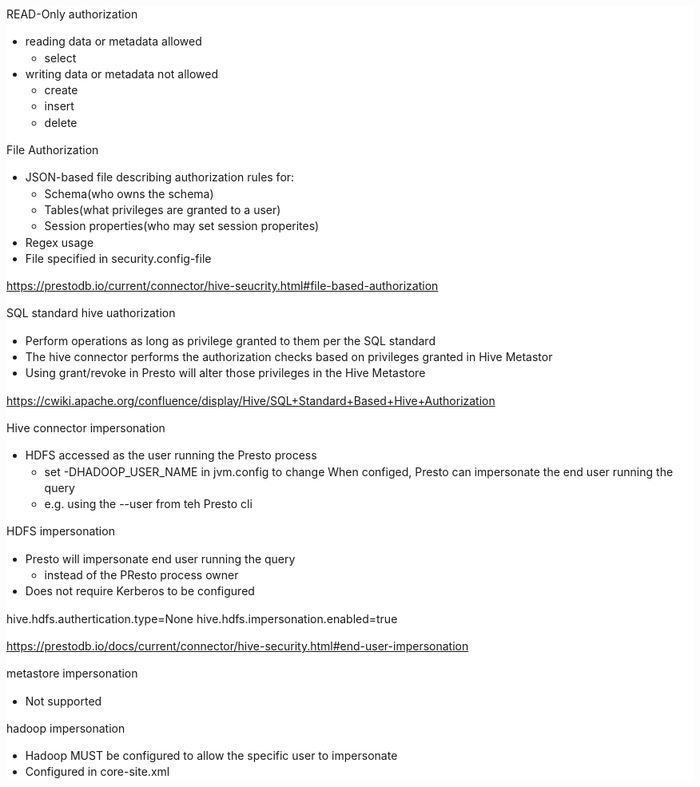 READ-Only authorization

+ reading data or metadata allowed
  + select
+ writing data or metadata not allowed
  + create
  + insert
  + delete

File Authorization

+ JSON-based file describing authorization rules for:
  + Schema(who owns the schema)
  + Tables(what privileges are granted to a user)
  + Session properties(who may set session properites)
+ Regex usage
+ File specified in security.config-file


https://prestodb.io/current/connector/hive-seucrity.html#file-based-authorization


SQL standard hive uathorization

+ Perform operations as long as privilege granted to them per the SQL standard
+ The hive connector performs the authorization checks based on privileges granted in Hive Metastor
+ Using grant/revoke in Presto will alter those privileges in the Hive Metastore

https://cwiki.apache.org/confluence/display/Hive/SQL+Standard+Based+Hive+Authorization


Hive connector impersonation

+ HDFS accessed as the user running the Presto process
  + set -DHADOOP_USER_NAME in jvm.config to change
When configed, Presto can impersonate the end user running the query
  + e.g. using the --user from teh Presto cli


HDFS impersonation

+ Presto will impersonate end user running the query
  + instead of the PResto process owner
+ Does not require Kerberos to be configured

hive.hdfs.authertication.type=None
hive.hdfs.impersonation.enabled=true


https://prestodb.io/docs/current/connector/hive-security.html#end-user-impersonation


metastore impersonation

+ Not supported

hadoop impersonation

+ Hadoop MUST be configured to allow the specific user to impersonate
+ Configured in core-site.xml

